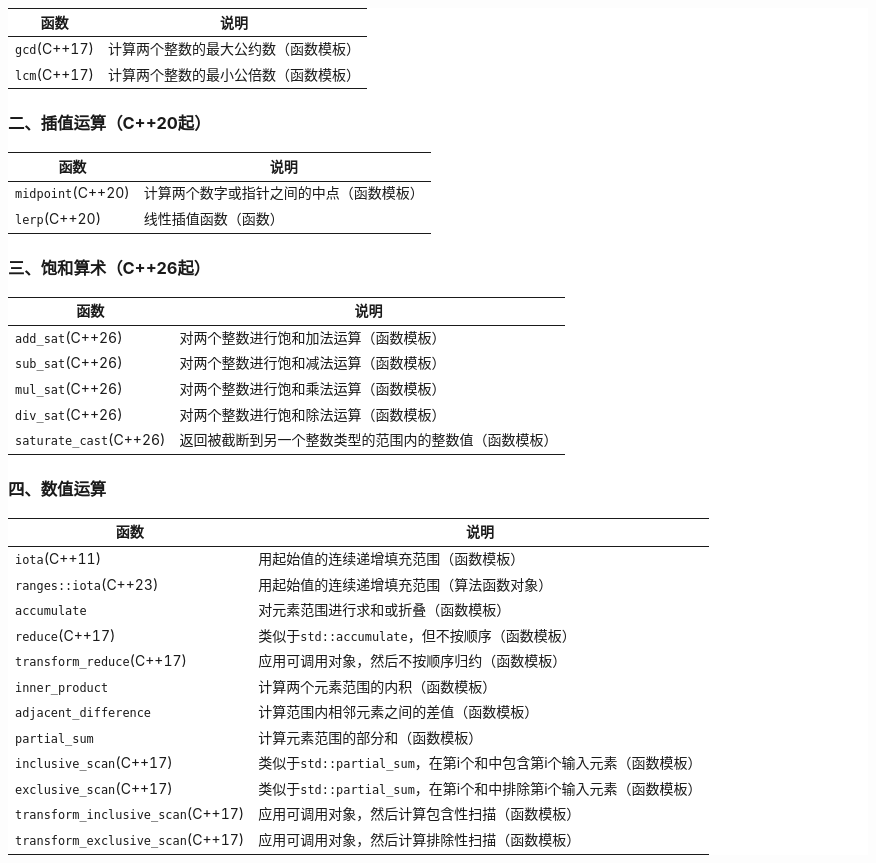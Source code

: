 | 函数 | 说明 |
|------|------|
| `gcd`(C++17) | 计算两个整数的最大公约数（函数模板） |
| `lcm`(C++17) | 计算两个整数的最小公倍数（函数模板） |

### 二、插值运算（C++20起）

| 函数 | 说明 |
|------|------|
| `midpoint`(C++20) | 计算两个数字或指针之间的中点（函数模板） |
| `lerp`(C++20) | 线性插值函数（函数） |

### 三、饱和算术（C++26起）

| 函数 | 说明 |
|------|------|
| `add_sat`(C++26) | 对两个整数进行饱和加法运算（函数模板） |
| `sub_sat`(C++26) | 对两个整数进行饱和减法运算（函数模板） |
| `mul_sat`(C++26) | 对两个整数进行饱和乘法运算（函数模板） |
| `div_sat`(C++26) | 对两个整数进行饱和除法运算（函数模板） |
| `saturate_cast`(C++26) | 返回被截断到另一个整数类型的范围内的整数值（函数模板） |

### 四、数值运算

| 函数 | 说明 |
|------|------|
| `iota`(C++11) | 用起始值的连续递增填充范围（函数模板） |
| `ranges::iota`(C++23) | 用起始值的连续递增填充范围（算法函数对象） |
| `accumulate` | 对元素范围进行求和或折叠（函数模板） |
| `reduce`(C++17) | 类似于`std::accumulate`，但不按顺序（函数模板） |
| `transform_reduce`(C++17) | 应用可调用对象，然后不按顺序归约（函数模板） |
| `inner_product` | 计算两个元素范围的内积（函数模板） |
| `adjacent_difference` | 计算范围内相邻元素之间的差值（函数模板） |
| `partial_sum` | 计算元素范围的部分和（函数模板） |
| `inclusive_scan`(C++17) | 类似于`std::partial_sum`，在第i个和中包含第i个输入元素（函数模板） |
| `exclusive_scan`(C++17) | 类似于`std::partial_sum`，在第i个和中排除第i个输入元素（函数模板） |
| `transform_inclusive_scan`(C++17) | 应用可调用对象，然后计算包含性扫描（函数模板） |
| `transform_exclusive_scan`(C++17) | 应用可调用对象，然后计算排除性扫描（函数模板） |
